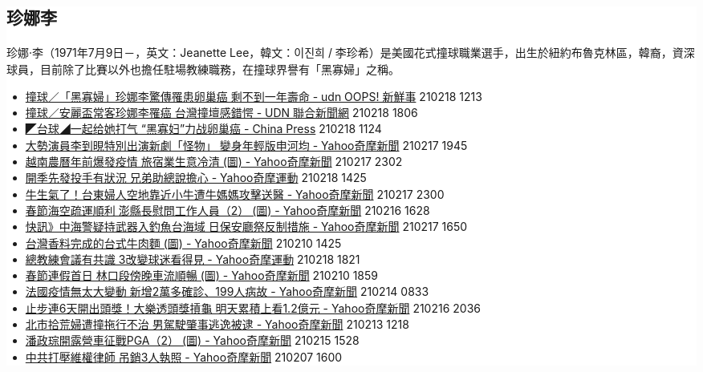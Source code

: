 ## 珍娜李

珍娜·李（1971年7月9日－，英文：Jeanette Lee，韓文：이진희 / 李珍希）是美國花式撞球職業選手，出生於紐約布魯克林區，韓裔，資深球員，目前除了比賽以外也擔任駐場教練職務，在撞球界譽有「黑寡婦」之稱。
- [撞球／「黑寡婦」珍娜李驚傳罹患卵巢癌 剩不到一年壽命 - udn OOPS! 新鮮事](https://udn.com/news/story/7005/5257850 "撞球／「黑寡婦」珍娜李驚傳罹患卵巢癌 剩不到一年壽命 - udn OOPS! 新鮮事") 210218 1213
- [撞球／安麗盃常客珍娜李罹癌 台灣撞壇感錯愕 - UDN 聯合新聞網](https://udn.com/news/story/7005/5258958 "撞球／安麗盃常客珍娜李罹癌 台灣撞壇感錯愕 - UDN 聯合新聞網") 210218 1806
- [◤台球◢一起给她打气 “黑寡妇”力战卵巢癌 - China Press](https://www.chinapress.com.my/20210218/%E2%97%A4%E5%8F%B0%E7%90%83%E2%97%A2%E4%B8%80%E8%B5%B7%E7%BB%99%E5%A5%B9%E6%89%93%E6%B0%94%E9%BB%91%E5%AF%A1%E5%A6%87%E5%8A%9B%E6%88%98%E5%8D%B5%E5%B7%A2%E7%99%8C/ "◤台球◢一起给她打气 “黑寡妇”力战卵巢癌 - China Press") 210218 1124
- [大勢演員李到晛特別出演新劇「怪物」 變身年輕版申河均 - Yahoo奇摩新聞](https://tw.news.yahoo.com/%E5%A4%A7%E5%8B%A2%E6%BC%94%E5%93%A1%E6%9D%8E%E5%88%B0%E6%99%9B%E7%89%B9%E5%88%A5%E5%87%BA%E6%BC%94%E6%96%B0%E5%8A%87-%E6%80%AA%E7%89%A9-%E8%AE%8A%E8%BA%AB%E5%B9%B4%E8%BC%95%E7%89%88%E7%94%B3%E6%B2%B3%E5%9D%87-114538114.html "大勢演員李到晛特別出演新劇「怪物」 變身年輕版申河均 - Yahoo奇摩新聞") 210217 1945
- [越南農曆年前爆發疫情 旅宿業生意冷清 (圖) - Yahoo奇摩新聞](https://tw.news.yahoo.com/%E8%B6%8A%E5%8D%97%E8%BE%B2%E6%9B%86%E5%B9%B4%E5%89%8D%E7%88%86%E7%99%BC%E7%96%AB%E6%83%85-%E6%97%85%E5%AE%BF%E6%A5%AD%E7%94%9F%E6%84%8F%E5%86%B7%E6%B8%85-%E5%9C%96-150249116.html "越南農曆年前爆發疫情 旅宿業生意冷清 (圖) - Yahoo奇摩新聞") 210217 2302
- [開季先發投手有狀況 兄弟助總說擔心 - Yahoo奇摩運動](https://tw.sports.yahoo.com/news/%E9%96%8B%E5%AD%A3%E5%85%88%E7%99%BC%E6%8A%95%E6%89%8B%E6%9C%89%E7%8B%80%E6%B3%81-%E5%85%84%E5%BC%9F%E5%8A%A9%E7%B8%BD%E8%AA%AA%E6%93%94%E5%BF%83-062558104.html?bcmt=1 "開季先發投手有狀況 兄弟助總說擔心 - Yahoo奇摩運動") 210218 1425
- [牛生氣了！台東婦人空地靠近小牛遭牛媽媽攻擊送醫 - Yahoo奇摩新聞](https://tw.news.yahoo.com/%E7%89%9B%E7%94%9F%E6%B0%A3%E4%BA%86-%E5%8F%B0%E6%9D%B1%E5%A9%A6%E4%BA%BA%E7%A9%BA%E5%9C%B0%E9%9D%A0%E8%BF%91%E5%B0%8F%E7%89%9B%E9%81%AD%E7%89%9B%E5%AA%BD%E5%AA%BD%E6%94%BB%E6%93%8A%E9%80%81%E9%86%AB-150000117.html "牛生氣了！台東婦人空地靠近小牛遭牛媽媽攻擊送醫 - Yahoo奇摩新聞") 210217 2300
- [春節海空疏運順利 澎縣長慰問工作人員（2） (圖) - Yahoo奇摩新聞](https://tw.news.yahoo.com/%E6%98%A5%E7%AF%80%E6%B5%B7%E7%A9%BA%E7%96%8F%E9%81%8B%E9%A0%86%E5%88%A9-%E6%BE%8E%E7%B8%A3%E9%95%B7%E6%85%B0%E5%95%8F%E5%B7%A5%E4%BD%9C%E4%BA%BA%E5%93%A1-2-%E5%9C%96-082822584.html "春節海空疏運順利 澎縣長慰問工作人員（2） (圖) - Yahoo奇摩新聞") 210216 1628
- [快訊》中海警疑持武器入釣魚台海域 日保安廳祭反制措施 - Yahoo奇摩新聞](https://tw.news.yahoo.com/%E5%BF%AB%E8%A8%8A-%E4%B8%AD%E6%B5%B7%E8%AD%A6%E7%96%91%E6%8C%81%E6%AD%A6%E5%99%A8%E5%85%A5%E9%87%A3%E9%AD%9A%E5%8F%B0%E6%B5%B7%E5%9F%9F-%E6%97%A5%E4%BF%9D%E5%AE%89%E5%BB%B3%E7%A5%AD%E5%8F%8D%E5%88%B6%E6%8E%AA%E6%96%BD-085000295.html "快訊》中海警疑持武器入釣魚台海域 日保安廳祭反制措施 - Yahoo奇摩新聞") 210217 1650
- [台灣香料完成的台式牛肉麵 (圖) - Yahoo奇摩新聞](https://tw.news.yahoo.com/%E5%8F%B0%E7%81%A3%E9%A6%99%E6%96%99%E5%AE%8C%E6%88%90%E7%9A%84%E5%8F%B0%E5%BC%8F%E7%89%9B%E8%82%89%E9%BA%B5-%E5%9C%96-062513703.html "台灣香料完成的台式牛肉麵 (圖) - Yahoo奇摩新聞") 210210 1425
- [總教練會議有共識 3改變球迷看得見 - Yahoo奇摩運動](https://tw.sports.yahoo.com/news/%E7%B8%BD%E6%95%99%E7%B7%B4%E6%9C%83%E8%AD%B0%E6%9C%89%E5%85%B1%E8%AD%98-3%E6%94%B9%E8%AE%8A%E7%90%83%E8%BF%B7%E7%9C%8B%E5%BE%97%E8%A6%8B-102115792.html?bcmt=1 "總教練會議有共識 3改變球迷看得見 - Yahoo奇摩運動") 210218 1821
- [春節連假首日 林口段傍晚車流順暢 (圖) - Yahoo奇摩新聞](https://tw.news.yahoo.com/%E6%98%A5%E7%AF%80%E9%80%A3%E5%81%87%E9%A6%96%E6%97%A5-%E6%9E%97%E5%8F%A3%E6%AE%B5%E5%82%8D%E6%99%9A%E8%BB%8A%E6%B5%81%E9%A0%86%E6%9A%A2-%E5%9C%96-105918772.html "春節連假首日 林口段傍晚車流順暢 (圖) - Yahoo奇摩新聞") 210210 1859
- [法國疫情無太大變動 新增2萬多確診、199人病故 - Yahoo奇摩新聞](https://tw.news.yahoo.com/%E6%B3%95%E5%9C%8B%E7%96%AB%E6%83%85%E7%84%A1%E5%A4%AA%E5%A4%A7%E8%AE%8A%E5%8B%95-%E6%96%B0%E5%A2%9E2%E8%90%AC%E5%A4%9A%E7%A2%BA%E8%A8%BA-199%E4%BA%BA%E7%97%85%E6%95%85-001342692.html "法國疫情無太大變動 新增2萬多確診、199人病故 - Yahoo奇摩新聞") 210214 0833
- [止步連6天開出頭獎！大樂透頭獎摃龜 明天累積上看1.2億元 - Yahoo奇摩新聞](https://tw.news.yahoo.com/%E5%88%9D%E4%BA%94%E6%8E%A5%E8%B2%A1%E7%A5%9E-%E5%A4%A7%E6%A8%82%E9%80%8F%E3%80%81%E6%98%A5%E7%AF%80%E5%A4%A7%E7%B4%85%E5%8C%85%E7%8D%8E%E8%99%9F%E5%87%BA%E7%88%90-123611635.html "止步連6天開出頭獎！大樂透頭獎摃龜 明天累積上看1.2億元 - Yahoo奇摩新聞") 210216 2036
- [北市拾荒婦遭撞拖行不治 男駕駛肇事逃逸被逮 - Yahoo奇摩新聞](https://tw.news.yahoo.com/%E5%8C%97%E5%B8%82%E6%8B%BE%E8%8D%92%E5%A9%A6%E9%81%AD%E6%92%9E%E6%8B%96%E8%A1%8C%E4%B8%8D%E6%B2%BB-%E7%94%B7%E9%A7%95%E9%A7%9B%E8%82%87%E4%BA%8B%E9%80%83%E9%80%B8%E8%A2%AB%E9%80%AE-041414827.html "北市拾荒婦遭撞拖行不治 男駕駛肇事逃逸被逮 - Yahoo奇摩新聞") 210213 1218
- [潘政琮開露營車征戰PGA（2） (圖) - Yahoo奇摩新聞](https://tw.news.yahoo.com/%E6%BD%98%E6%94%BF%E7%90%AE%E9%96%8B%E9%9C%B2%E7%87%9F%E8%BB%8A%E5%BE%81%E6%88%B0pga-2-%E5%9C%96-072801180.html "潘政琮開露營車征戰PGA（2） (圖) - Yahoo奇摩新聞") 210215 1528
- [中共打壓維權律師 吊銷3人執照 - Yahoo奇摩新聞](https://tw.news.yahoo.com/%E4%B8%AD%E5%85%B1%E6%89%93%E5%A3%93%E7%B6%AD%E6%AC%8A%E5%BE%8B%E5%B8%AB-%E5%90%8A%E9%8A%B73%E4%BA%BA%E5%9F%B7%E7%85%A7-160000807.html "中共打壓維權律師 吊銷3人執照 - Yahoo奇摩新聞") 210207 1600